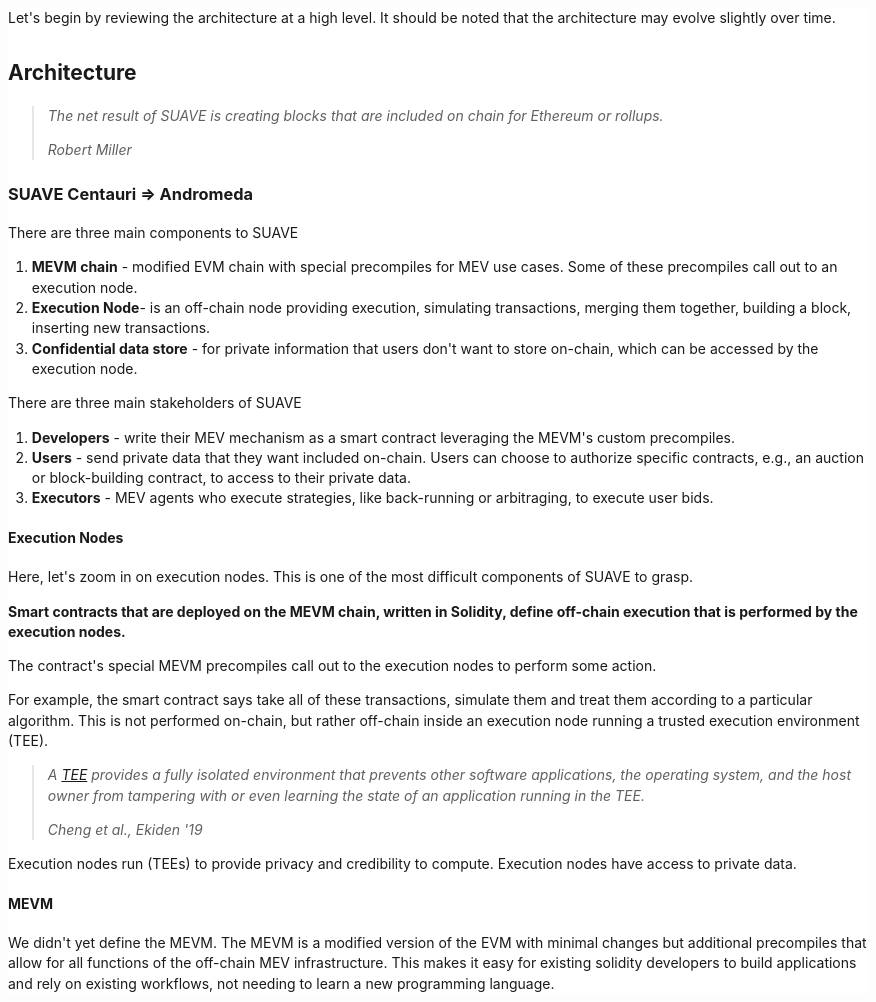 Let's begin by reviewing the architecture at a high level. It should be noted that the architecture may evolve slightly over time.

## Architecture

> _The net result of SUAVE is creating blocks that are included on chain for Ethereum or rollups._
>
> _Robert Miller_

### SUAVE Centauri ⇒ Andromeda

There are three main components to SUAVE

1. **MEVM chain** - modified EVM chain with special precompiles for MEV use cases. Some of these precompiles call out to an execution node.
2. **Execution Node**- is an off-chain node providing execution, simulating transactions, merging them together, building a block, inserting new transactions.
3. **Confidential data store** - for private information that users don't want to store on-chain, which can be accessed by the execution node.

There are three main stakeholders of SUAVE

1. **Developers** - write their MEV mechanism as a smart contract leveraging the MEVM's custom precompiles.
2. **Users** - send private data that they want included on-chain. Users can choose to authorize specific contracts, e.g., an auction or block-building contract, to access to their private data.
3. **Executors** - MEV agents who execute strategies, like back-running or arbitraging, to execute user bids.

#### Execution Nodes

Here, let's zoom in on execution nodes. This is one of the most difficult components of SUAVE to grasp.

**Smart contracts that are deployed on the MEVM chain, written in Solidity, define off-chain execution that is performed by the execution nodes.**

The contract's special MEVM precompiles call out to the execution nodes to perform some action.

For example, the smart contract says take all of these transactions, simulate them and treat them according to a particular algorithm. This is not performed on-chain, but rather off-chain inside an execution node running a trusted execution environment (TEE).

> _A [TEE](https://arxiv.org/pdf/1804.05141.pdf) provides a fully isolated environment that prevents other software applications, the operating system, and the host owner from tampering with or even learning the state of an application running in the TEE._
>
> _Cheng et al., Ekiden '19_

Execution nodes run (TEEs) to provide privacy and credibility to compute. Execution nodes have access to private data.

#### MEVM

We didn't yet define the MEVM. The MEVM is a modified version of the EVM with minimal changes but additional precompiles that allow for all functions of the off-chain MEV infrastructure. This makes it easy for existing solidity developers to build applications and rely on existing workflows, not needing to learn a new programming language.
